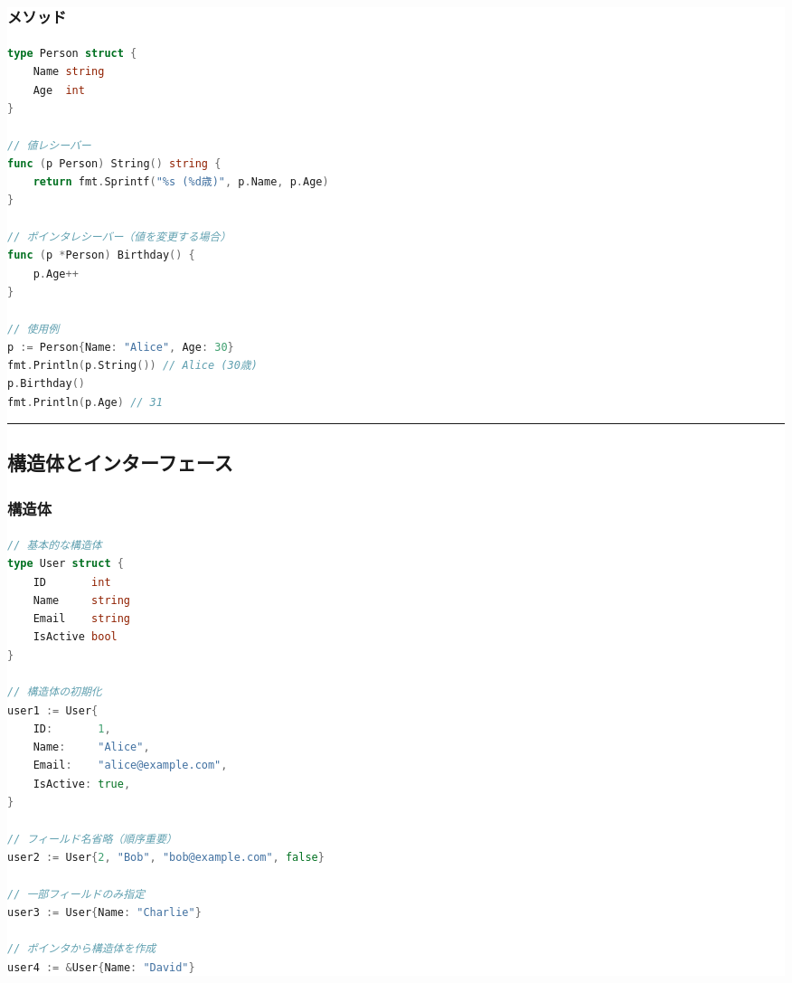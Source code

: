 ### メソッド

```go
type Person struct {
    Name string
    Age  int
}

// 値レシーバー
func (p Person) String() string {
    return fmt.Sprintf("%s (%d歳)", p.Name, p.Age)
}

// ポインタレシーバー（値を変更する場合）
func (p *Person) Birthday() {
    p.Age++
}

// 使用例
p := Person{Name: "Alice", Age: 30}
fmt.Println(p.String()) // Alice (30歳)
p.Birthday()
fmt.Println(p.Age) // 31
```

---

## 構造体とインターフェース

### 構造体

```go
// 基本的な構造体
type User struct {
    ID       int
    Name     string
    Email    string
    IsActive bool
}

// 構造体の初期化
user1 := User{
    ID:       1,
    Name:     "Alice",
    Email:    "alice@example.com",
    IsActive: true,
}

// フィールド名省略（順序重要）
user2 := User{2, "Bob", "bob@example.com", false}

// 一部フィールドのみ指定
user3 := User{Name: "Charlie"}

// ポインタから構造体を作成
user4 := &User{Name: "David"}
```
